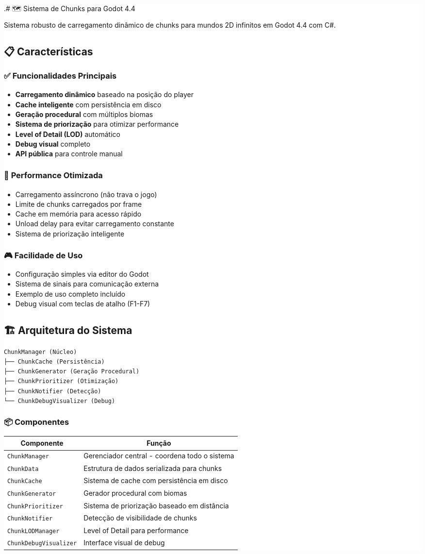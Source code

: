 .# 🗺️ Sistema de Chunks para Godot 4.4

Sistema robusto de carregamento dinâmico de chunks para mundos 2D infinitos em Godot 4.4 com C#.

## 📋 Características

### ✅ **Funcionalidades Principais**
- **Carregamento dinâmico** baseado na posição do player
- **Cache inteligente** com persistência em disco
- **Geração procedural** com múltiplos biomas
- **Sistema de priorização** para otimizar performance
- **Level of Detail (LOD)** automático
- **Debug visual** completo
- **API pública** para controle manual

### 🚀 **Performance Otimizada**
- Carregamento assíncrono (não trava o jogo)
- Limite de chunks carregados por frame
- Cache em memória para acesso rápido
- Unload delay para evitar carregamento constante
- Sistema de priorização inteligente

### 🎮 **Facilidade de Uso**
- Configuração simples via editor do Godot
- Sistema de sinais para comunicação externa
- Exemplo de uso completo incluído
- Debug visual com teclas de atalho (F1-F7)

## 🏗️ Arquitetura do Sistema

```
ChunkManager (Núcleo)
├── ChunkCache (Persistência)
├── ChunkGenerator (Geração Procedural)
├── ChunkPrioritizer (Otimização)
├── ChunkNotifier (Detecção)
└── ChunkDebugVisualizer (Debug)
```

### 📦 **Componentes**

| Componente | Função |
|------------|--------|
| `ChunkManager` | Gerenciador central - coordena todo o sistema |
| `ChunkData` | Estrutura de dados serializada para chunks |
| `ChunkCache` | Sistema de cache com persistência em disco |
| `ChunkGenerator` | Gerador procedural com biomas |
| `ChunkPrioritizer` | Sistema de priorização baseado em distância |
| `ChunkNotifier` | Detecção de visibilidade de chunks |
| `ChunkLODManager` | Level of Detail para performance |
| `ChunkDebugVisualizer` | Interface visual de debug |
